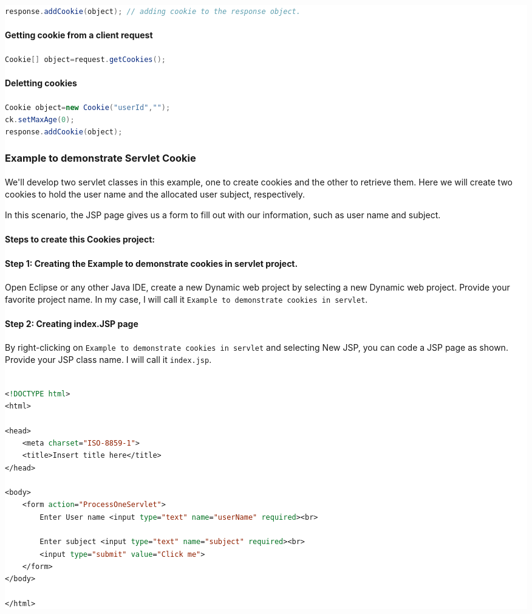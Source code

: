 ```java
response.addCookie(object); // adding cookie to the response object.
```

#### Getting cookie from a client request

```java 
Cookie[] object=request.getCookies();
```
#### Deletting cookies

```java
Cookie object=new Cookie("userId",""); 
ck.setMaxAge(0);
response.addCookie(object);

```

### Example to demonstrate Servlet Cookie
We'll develop two servlet classes in this example, one to create cookies and the other to retrieve them. Here we will create two cookies to hold the user name and the allocated user subject, respectively.

In this scenario, the JSP page gives us a form to fill out with our information, such as user name and subject.

#### Steps to create this Cookies project:

#### Step 1: Creating the Example to demonstrate cookies in servlet project.
Open Eclipse or any other Java IDE, create a new Dynamic web project by selecting a new Dynamic web project. Provide your favorite project name. In my case, I will call it `Example to demonstrate cookies in servlet`.

#### Step 2: Creating index.JSP page 
By right-clicking on `Example to demonstrate cookies in servlet` and selecting New JSP, you can code a JSP page as shown. Provide your JSP class name. I will call it `index.jsp`.

```JSP

<!DOCTYPE html>
<html>

<head>
    <meta charset="ISO-8859-1">
    <title>Insert title here</title>
</head>

<body>
    <form action="ProcessOneServlet">
        Enter User name <input type="text" name="userName" required><br>

        Enter subject <input type="text" name="subject" required><br>
        <input type="submit" value="Click me">
    </form>
</body>

</html>
```
